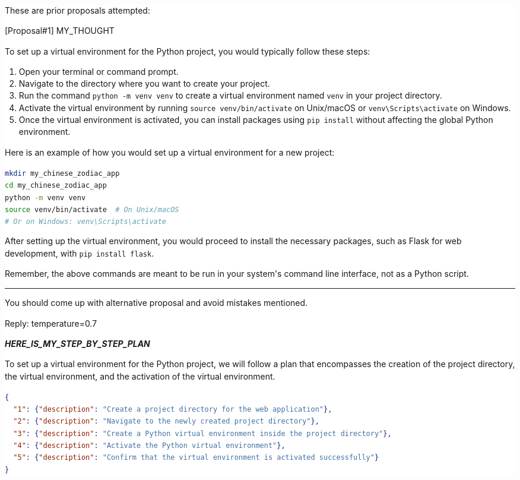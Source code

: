 These are prior proposals attempted:

[Proposal#1] MY_THOUGHT

To set up a virtual environment for the Python project, you would typically follow these steps:

1. Open your terminal or command prompt.
2. Navigate to the directory where you want to create your project.
3. Run the command `python -m venv venv` to create a virtual environment named `venv` in your project directory.
4. Activate the virtual environment by running `source venv/bin/activate` on Unix/macOS or `venv\Scripts\activate` on Windows.
5. Once the virtual environment is activated, you can install packages using `pip install` without affecting the global Python environment.

Here is an example of how you would set up a virtual environment for a new project:

```bash
mkdir my_chinese_zodiac_app
cd my_chinese_zodiac_app
python -m venv venv
source venv/bin/activate  # On Unix/macOS
# Or on Windows: venv\Scripts\activate
```

After setting up the virtual environment, you would proceed to install the necessary packages, such as Flask for web development, with `pip install flask`.

Remember, the above commands are meant to be run in your system's command line interface, not as a Python script.





---

You should come up with alternative proposal and avoid mistakes mentioned.


</div>

Reply: temperature=0.7

***HERE_IS_MY_STEP_BY_STEP_PLAN***



To set up a virtual environment for the Python project, we will follow a plan that encompasses the creation of the project directory, the virtual environment, and the activation of the virtual environment.

```json
{
  "1": {"description": "Create a project directory for the web application"},
  "2": {"description": "Navigate to the newly created project directory"},
  "3": {"description": "Create a Python virtual environment inside the project directory"},
  "4": {"description": "Activate the Python virtual environment"},
  "5": {"description": "Confirm that the virtual environment is activated successfully"}
}
```
